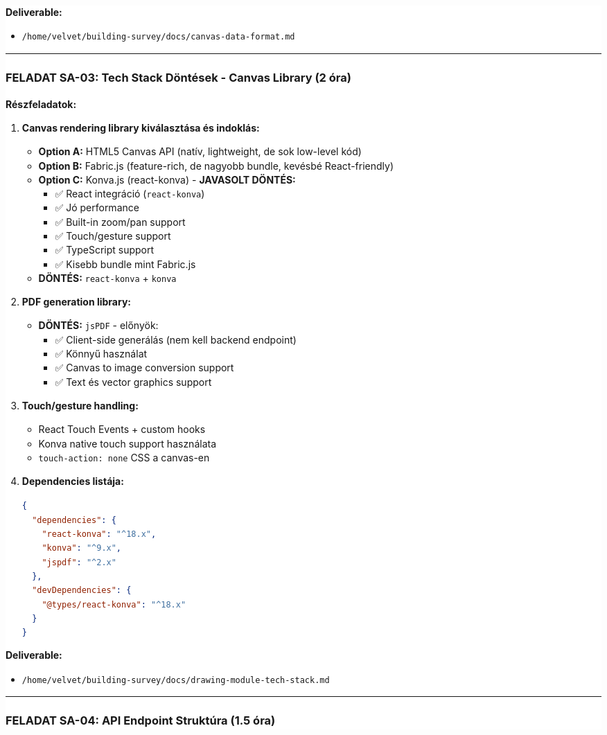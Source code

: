 **Deliverable:**
- `/home/velvet/building-survey/docs/canvas-data-format.md`

---

### FELADAT SA-03: Tech Stack Döntések - Canvas Library (2 óra)

**Részfeladatok:**

1. **Canvas rendering library kiválasztása és indoklás:**
   - **Option A:** HTML5 Canvas API (natív, lightweight, de sok low-level kód)
   - **Option B:** Fabric.js (feature-rich, de nagyobb bundle, kevésbé React-friendly)
   - **Option C:** Konva.js (react-konva) - **JAVASOLT DÖNTÉS:**
     - ✅ React integráció (`react-konva`)
     - ✅ Jó performance
     - ✅ Built-in zoom/pan support
     - ✅ Touch/gesture support
     - ✅ TypeScript support
     - ✅ Kisebb bundle mint Fabric.js
   - **DÖNTÉS:** `react-konva` + `konva`

2. **PDF generation library:**
   - **DÖNTÉS:** `jsPDF` - előnyök:
     - ✅ Client-side generálás (nem kell backend endpoint)
     - ✅ Könnyű használat
     - ✅ Canvas to image conversion support
     - ✅ Text és vector graphics support

3. **Touch/gesture handling:**
   - React Touch Events + custom hooks
   - Konva native touch support használata
   - `touch-action: none` CSS a canvas-en

4. **Dependencies listája:**
   ```json
   {
     "dependencies": {
       "react-konva": "^18.x",
       "konva": "^9.x",
       "jspdf": "^2.x"
     },
     "devDependencies": {
       "@types/react-konva": "^18.x"
     }
   }
   ```

**Deliverable:**
- `/home/velvet/building-survey/docs/drawing-module-tech-stack.md`

---

### FELADAT SA-04: API Endpoint Struktúra (1.5 óra)
